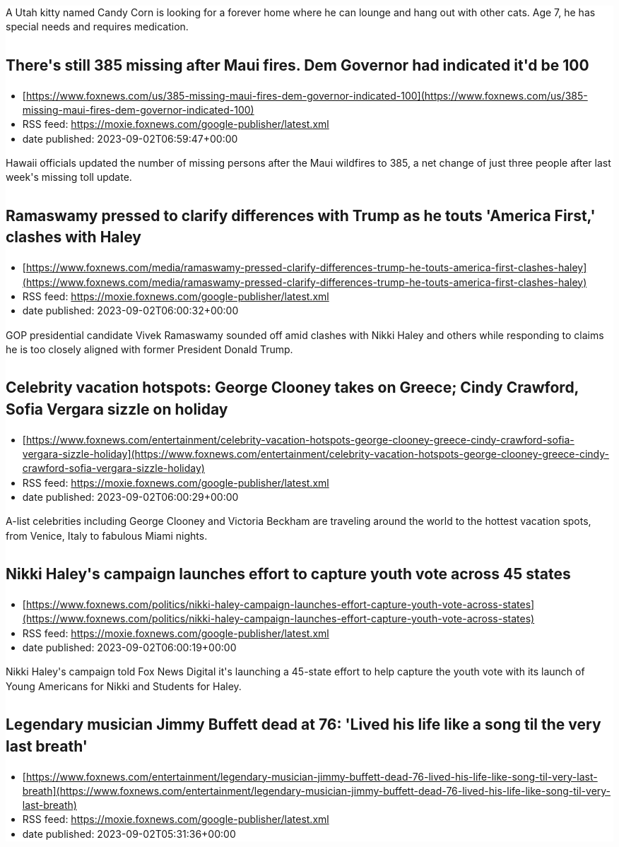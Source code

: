 A Utah kitty named Candy Corn is looking for a forever home where he can lounge and hang out with other cats. Age 7, he has special needs and requires medication.

## There's still 385 missing after Maui fires. Dem Governor had indicated it'd be 100
 - [https://www.foxnews.com/us/385-missing-maui-fires-dem-governor-indicated-100](https://www.foxnews.com/us/385-missing-maui-fires-dem-governor-indicated-100)
 - RSS feed: https://moxie.foxnews.com/google-publisher/latest.xml
 - date published: 2023-09-02T06:59:47+00:00

Hawaii officials updated the number of missing persons after the Maui wildfires to 385, a net change of just three people after last week&apos;s missing toll update.

## Ramaswamy pressed to clarify differences with Trump as he touts 'America First,' clashes with Haley
 - [https://www.foxnews.com/media/ramaswamy-pressed-clarify-differences-trump-he-touts-america-first-clashes-haley](https://www.foxnews.com/media/ramaswamy-pressed-clarify-differences-trump-he-touts-america-first-clashes-haley)
 - RSS feed: https://moxie.foxnews.com/google-publisher/latest.xml
 - date published: 2023-09-02T06:00:32+00:00

GOP presidential candidate Vivek Ramaswamy sounded off amid clashes with Nikki Haley and others while responding to claims he is too closely aligned with former President Donald Trump.

## Celebrity vacation hotspots: George Clooney takes on Greece; Cindy Crawford, Sofia Vergara sizzle on holiday
 - [https://www.foxnews.com/entertainment/celebrity-vacation-hotspots-george-clooney-greece-cindy-crawford-sofia-vergara-sizzle-holiday](https://www.foxnews.com/entertainment/celebrity-vacation-hotspots-george-clooney-greece-cindy-crawford-sofia-vergara-sizzle-holiday)
 - RSS feed: https://moxie.foxnews.com/google-publisher/latest.xml
 - date published: 2023-09-02T06:00:29+00:00

A-list celebrities including George Clooney and Victoria Beckham are traveling around the world to the hottest vacation spots, from Venice, Italy to fabulous Miami nights.

## Nikki Haley's campaign launches effort to capture youth vote across 45 states
 - [https://www.foxnews.com/politics/nikki-haley-campaign-launches-effort-capture-youth-vote-across-states](https://www.foxnews.com/politics/nikki-haley-campaign-launches-effort-capture-youth-vote-across-states)
 - RSS feed: https://moxie.foxnews.com/google-publisher/latest.xml
 - date published: 2023-09-02T06:00:19+00:00

Nikki Haley&apos;s campaign told Fox News Digital it&apos;s launching a 45-state effort to help capture the youth vote with its launch of Young Americans for Nikki and Students for Haley.

## Legendary musician Jimmy Buffett dead at 76: 'Lived his life like a song til the very last breath'
 - [https://www.foxnews.com/entertainment/legendary-musician-jimmy-buffett-dead-76-lived-his-life-like-song-til-very-last-breath](https://www.foxnews.com/entertainment/legendary-musician-jimmy-buffett-dead-76-lived-his-life-like-song-til-very-last-breath)
 - RSS feed: https://moxie.foxnews.com/google-publisher/latest.xml
 - date published: 2023-09-02T05:31:36+00:00
